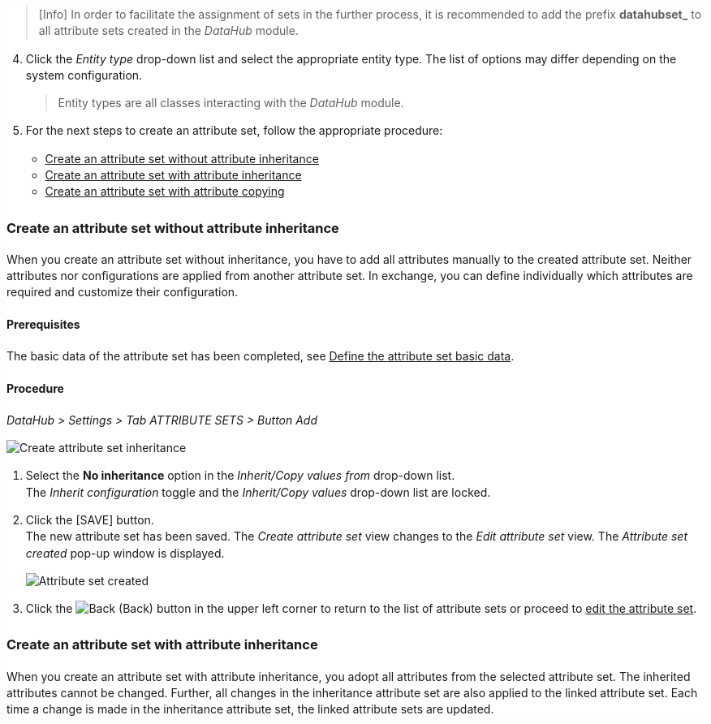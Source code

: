    > [Info] In order to facilitate the assignment of sets in the further process, it is recommended to add the prefix **datahubset_** to all attribute sets created in the *DataHub* module.

4. Click the *Entity type* drop-down list and select the appropriate entity type. The list of options may differ depending on the system configuration.

   > Entity types are all classes interacting with the *DataHub* module.

5. For the next steps to create an attribute set, follow the appropriate procedure:
   - [Create an attribute set without attribute inheritance](#create-an-attribute-set-without-attribute-inheritance)
   - [Create an attribute set with attribute inheritance](#create-an-attribute-set-with-attribute-inheritance)
   - [Create an attribute set with attribute copying](#create-an-attribute-set-with-attribute-copying)


### Create an attribute set without attribute inheritance

When you create an attribute set without inheritance, you have to add all attributes manually to the created attribute set.
Neither attributes nor configurations are applied from another attribute set.
In exchange, you can define individually which attributes are required and customize their configuration.

#### Prerequisites

The basic data of the attribute set has been completed, see [Define the attribute set basic data](#define-the-attribute-set-basic-data).

#### Procedure

*DataHub > Settings > Tab ATTRIBUTE SETS > Button Add*

![Create attribute set inheritance](../../Assets/Screenshots/DataHub/Settings/AttributeSets/CreateAttributeSetInheritance.png "[Create attribute set inheritance]")

1. Select the **No inheritance** option in the *Inherit/Copy values from* drop-down list.   
   The *Inherit configuration* toggle and the *Inherit/Copy values* drop-down list are locked.

2. Click the [SAVE] button.   
   The new attribute set has been saved. The *Create attribute set* view changes to the *Edit attribute set* view. The *Attribute set created* pop-up window is displayed.

   ![Attribute set created](../../Assets/Screenshots/DataHub/Settings/AttributeSets/AttributeSetCreated.png "[Attribute set created]")

3. Click the ![Back](../../Assets/Icons/Back02.png "[Back]") (Back) button in the upper left corner to return to the list of attribute sets or proceed to [edit the attribute set](#edit-an-attribute-set).


### Create an attribute set with attribute inheritance

When you create an attribute set with attribute inheritance, you adopt all attributes from the selected attribute set.
The inherited attributes cannot be changed.
Further, all changes in the inheritance attribute set are also applied to the linked attribute set.
Each time a change is made in the inheritance attribute set, the linked attribute sets are updated.
